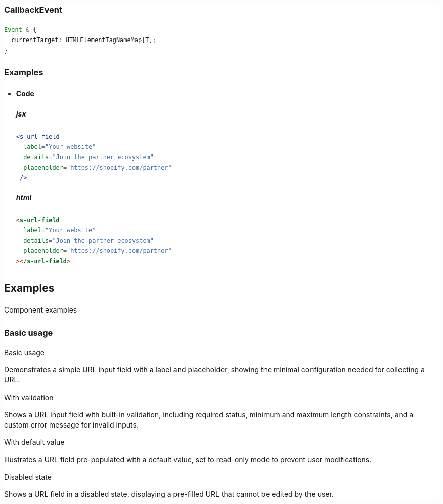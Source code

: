 ### CallbackEvent

```ts
Event & {
  currentTarget: HTMLElementTagNameMap[T];
}
```

### Examples

* #### Code

  ##### jsx

  ```jsx
  <s-url-field
    label="Your website"
    details="Join the partner ecosystem"
    placeholder="https://shopify.com/partner"
   />
  ```

  ##### html

  ```html
  <s-url-field
    label="Your website"
    details="Join the partner ecosystem"
    placeholder="https://shopify.com/partner"
  ></s-url-field>
  ```

## Examples

Component examples

### Basic usage

Basic usage

Demonstrates a simple URL input field with a label and placeholder, showing the minimal configuration needed for collecting a URL.

With validation

Shows a URL input field with built-in validation, including required status, minimum and maximum length constraints, and a custom error message for invalid inputs.

With default value

Illustrates a URL field pre-populated with a default value, set to read-only mode to prevent user modifications.

Disabled state

Shows a URL field in a disabled state, displaying a pre-filled URL that cannot be edited by the user.
